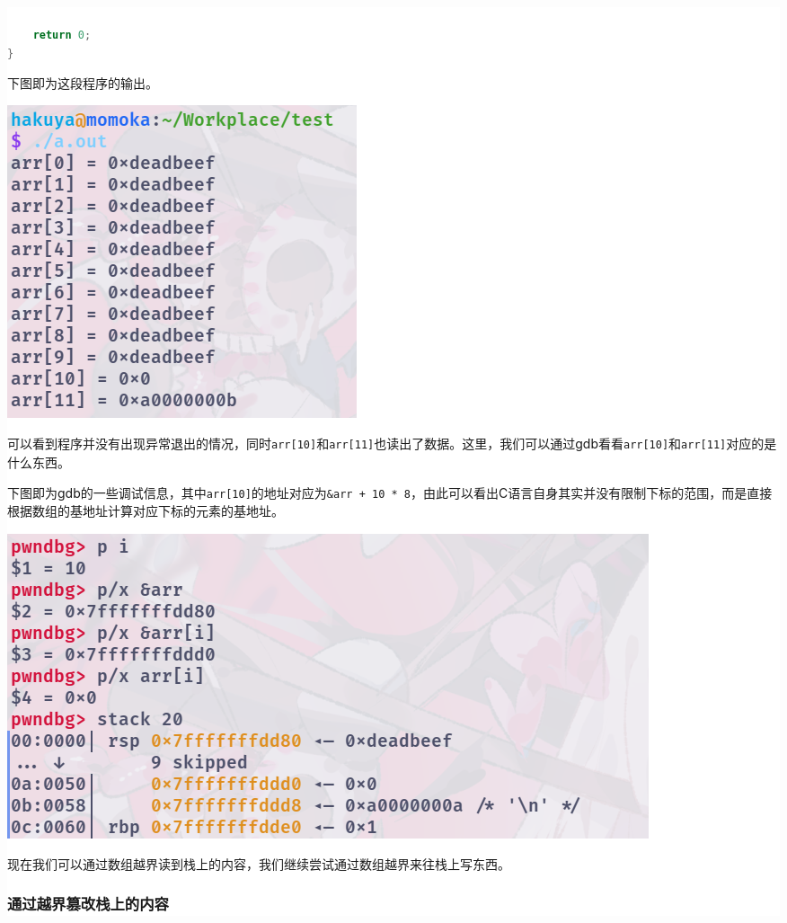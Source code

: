 ```c

    return 0;
}
```

下图即为这段程序的输出。

![image-20230723125637018](images/Stack_Overflow/image-20230723125637018.png)

可以看到程序并没有出现异常退出的情况，同时`arr[10]`和`arr[11]`也读出了数据。这里，我们可以通过gdb看看`arr[10]`和`arr[11]`对应的是什么东西。

下图即为gdb的一些调试信息，其中`arr[10]`的地址对应为`&arr + 10 * 8`，由此可以看出C语言自身其实并没有限制下标的范围，而是直接根据数组的基地址计算对应下标的元素的基地址。

![image-20230723140834239](images/Stack_Overflow/image-20230723140834239.png)

现在我们可以通过数组越界读到栈上的内容，我们继续尝试通过数组越界来往栈上写东西。

### 通过越界篡改栈上的内容
